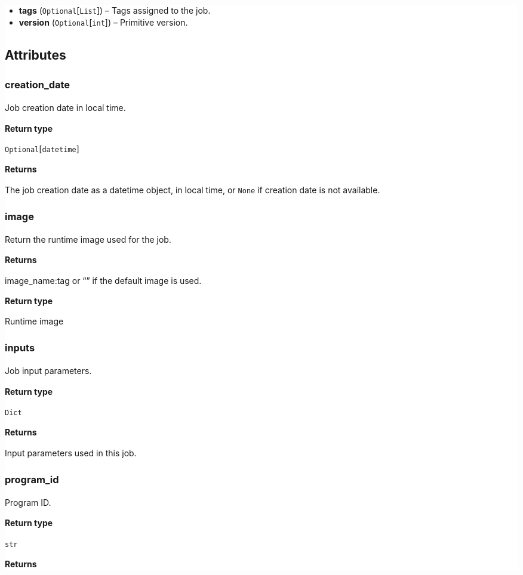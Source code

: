 *   **tags** (`Optional`\[`List`]) – Tags assigned to the job.
*   **version** (`Optional`\[`int`]) – Primitive version.

## Attributes

<span id="qiskit_ibm_runtime.RuntimeJob.creation_date" />

### creation\_date

Job creation date in local time.

**Return type**

`Optional`\[`datetime`]

**Returns**

The job creation date as a datetime object, in local time, or `None` if creation date is not available.

<span id="qiskit_ibm_runtime.RuntimeJob.image" />

### image

Return the runtime image used for the job.

**Returns**

image\_name:tag or “” if the default image is used.

**Return type**

Runtime image

<span id="qiskit_ibm_runtime.RuntimeJob.inputs" />

### inputs

Job input parameters.

**Return type**

`Dict`

**Returns**

Input parameters used in this job.

<span id="qiskit_ibm_runtime.RuntimeJob.program_id" />

### program\_id

Program ID.

**Return type**

`str`

**Returns**
